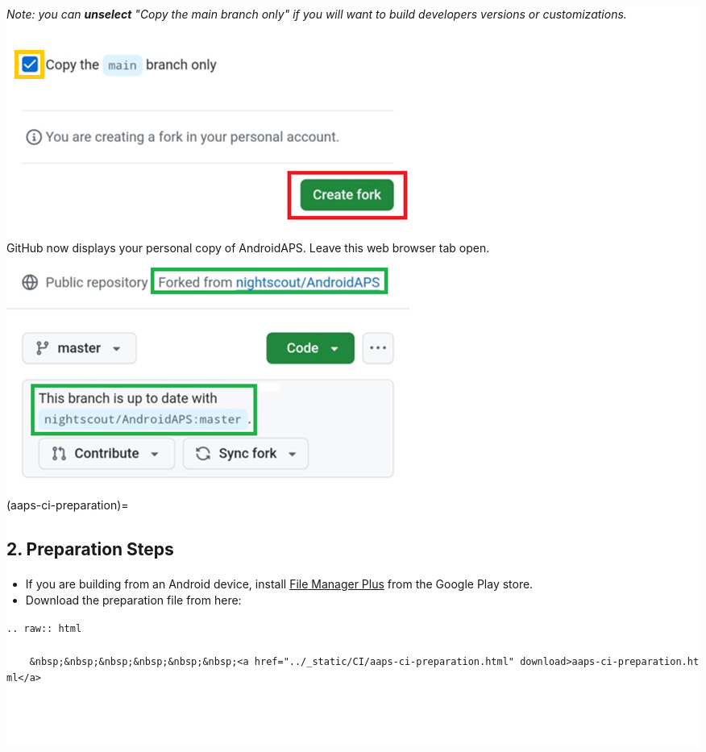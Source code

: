 
*Note: you can **unselect** "Copy the main branch only" if you will want to build developers versions or customizations.*

![fork_aaps_main](../images/Building-the-App/CI/ForkAAPS3.png)

GitHub now displays your personal copy of AndroidAPS. Leave this web browser tab open.

![forked_aaps](../images/Building-the-App/CI/ForkAAPS4.png)

(aaps-ci-preparation)=

## 2. Preparation Steps

- If you are building from an Android device, install [File Manager Plus](https://play.google.com/store/apps/details?id=com.alphainventor.filemanager) from the Google Play store.
- Download the preparation file from here:

```{eval-rst}
.. raw:: html

    &nbsp;&nbsp;&nbsp;&nbsp;&nbsp;&nbsp;<a href="../_static/CI/aaps-ci-preparation.html" download>aaps-ci-preparation.html</a>
```
<br>
<br>
<br>
